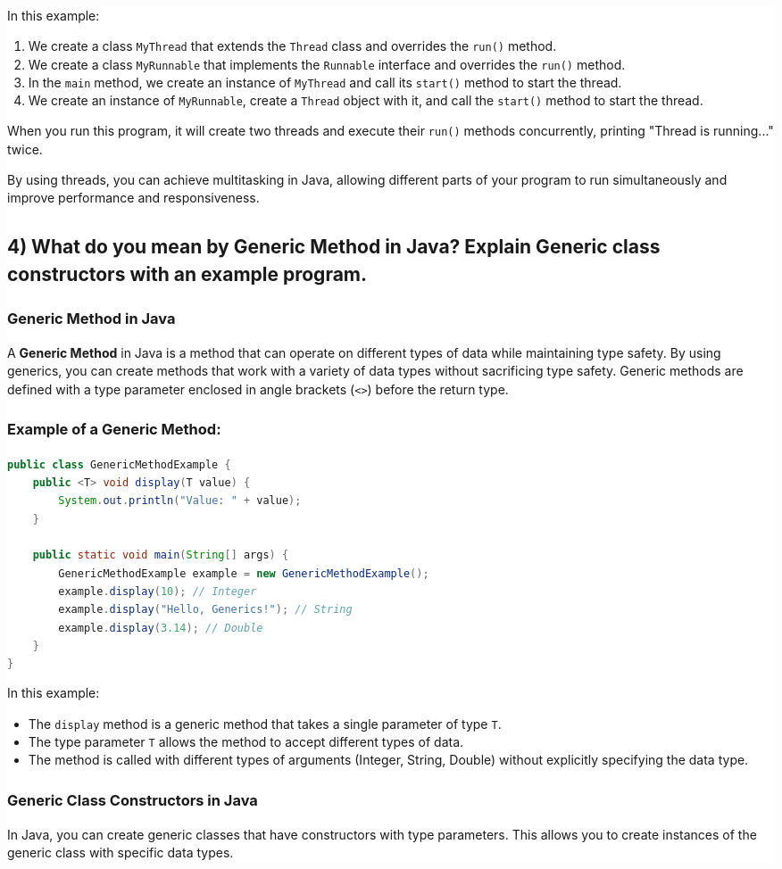 In this example:

1. We create a class `MyThread` that extends the `Thread` class and overrides the `run()` method.
2. We create a class `MyRunnable` that implements the `Runnable` interface and overrides the `run()` method.
3. In the `main` method, we create an instance of `MyThread` and call its `start()` method to start the thread.
4. We create an instance of `MyRunnable`, create a `Thread` object with it, and call the `start()` method to start the thread.

When you run this program, it will create two threads and execute their `run()` methods concurrently, printing "Thread is running..." twice.

By using threads, you can achieve multitasking in Java, allowing different parts of your program to run simultaneously and improve performance and responsiveness.

## 4) What do you mean by Generic Method in Java? Explain Generic class constructors with an example program.

### Generic Method in Java

A **Generic Method** in Java is a method that can operate on different types of data while maintaining type safety. By using generics, you can create methods that work with a variety of data types without sacrificing type safety. Generic methods are defined with a type parameter enclosed in angle brackets (`<>`) before the return type.

### Example of a Generic Method:

```java
public class GenericMethodExample {
    public <T> void display(T value) {
        System.out.println("Value: " + value);
    }

    public static void main(String[] args) {
        GenericMethodExample example = new GenericMethodExample();
        example.display(10); // Integer
        example.display("Hello, Generics!"); // String
        example.display(3.14); // Double
    }
}

```

In this example:

- The `display` method is a generic method that takes a single parameter of type `T`.
- The type parameter `T` allows the method to accept different types of data.
- The method is called with different types of arguments (Integer, String, Double) without explicitly specifying the data type.

### Generic Class Constructors in Java

In Java, you can create generic classes that have constructors with type parameters. This allows you to create instances of the generic class with specific data types.
